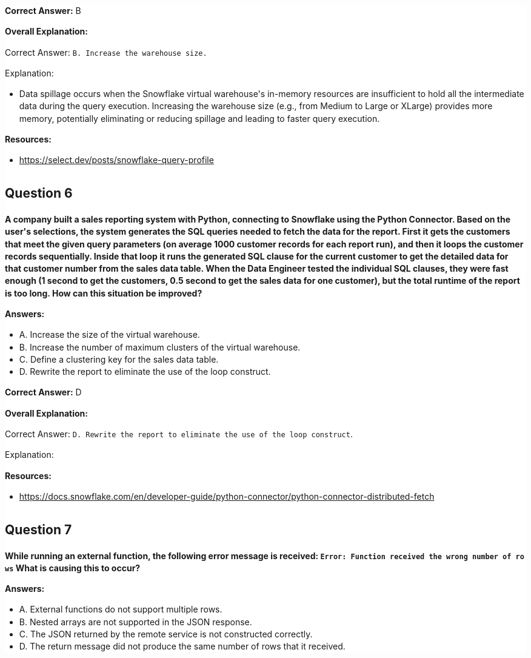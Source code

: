 **Correct Answer:** B

**Overall Explanation:**

Correct Answer: `B. Increase the warehouse size.`

Explanation:

* Data spillage occurs when the Snowflake virtual warehouse's in-memory resources are insufficient to hold all the intermediate data during the query execution. Increasing the warehouse size (e.g., from Medium to Large or XLarge) provides more memory, potentially eliminating or reducing spillage and leading to faster query execution.

**Resources:**

* https://select.dev/posts/snowflake-query-profile

## Question 6

**A company built a sales reporting system with Python, connecting to Snowflake using the Python Connector. Based on the user's selections, the system generates the SQL queries needed to fetch the data for the report. First it gets the customers that meet the given query parameters (on average 1000 customer records for each report run), and then it loops the customer records sequentially. Inside that loop it runs the generated SQL clause for the current customer to get the detailed data for that customer number from the sales data table. When the Data Engineer tested the individual SQL clauses, they were fast enough (1 second to get the customers, 0.5 second to get the sales data for one customer), but the total runtime of the report is too long. How can this situation be improved?**

**Answers:**

* A. Increase the size of the virtual warehouse.
* B. Increase the number of maximum clusters of the virtual warehouse.
* C. Define a clustering key for the sales data table.
* D. Rewrite the report to eliminate the use of the loop construct.

**Correct Answer:** D

**Overall Explanation:**

Correct Answer: `D. Rewrite the report to eliminate the use of the loop construct`.

Explanation:

**Resources:**

* https://docs.snowflake.com/en/developer-guide/python-connector/python-connector-distributed-fetch

## Question 7

**While running an external function, the following error message is received: `Error: Function received the wrong number of rows` What is causing this to occur?**

**Answers:**

* A. External functions do not support multiple rows.
* B. Nested arrays are not supported in the JSON response.
* C. The JSON returned by the remote service is not constructed correctly.
* D. The return message did not produce the same number of rows that it received.

